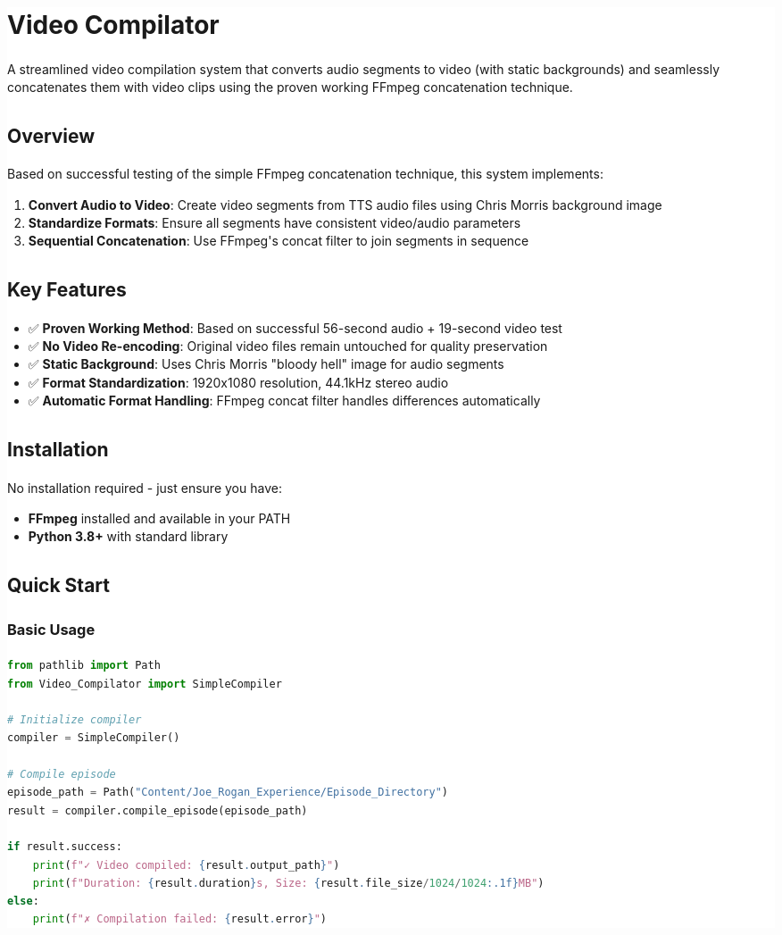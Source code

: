 # Video Compilator

A streamlined video compilation system that converts audio segments to video (with static backgrounds) and seamlessly concatenates them with video clips using the proven working FFmpeg concatenation technique.

## Overview

Based on successful testing of the simple FFmpeg concatenation technique, this system implements:

1. **Convert Audio to Video**: Create video segments from TTS audio files using Chris Morris background image
2. **Standardize Formats**: Ensure all segments have consistent video/audio parameters
3. **Sequential Concatenation**: Use FFmpeg's concat filter to join segments in sequence

## Key Features

- ✅ **Proven Working Method**: Based on successful 56-second audio + 19-second video test
- ✅ **No Video Re-encoding**: Original video files remain untouched for quality preservation
- ✅ **Static Background**: Uses Chris Morris "bloody hell" image for audio segments
- ✅ **Format Standardization**: 1920x1080 resolution, 44.1kHz stereo audio
- ✅ **Automatic Format Handling**: FFmpeg concat filter handles differences automatically

## Installation

No installation required - just ensure you have:

- **FFmpeg** installed and available in your PATH
- **Python 3.8+** with standard library

## Quick Start

### Basic Usage

```python
from pathlib import Path
from Video_Compilator import SimpleCompiler

# Initialize compiler
compiler = SimpleCompiler()

# Compile episode
episode_path = Path("Content/Joe_Rogan_Experience/Episode_Directory")
result = compiler.compile_episode(episode_path)

if result.success:
    print(f"✓ Video compiled: {result.output_path}")
    print(f"Duration: {result.duration}s, Size: {result.file_size/1024/1024:.1f}MB")
else:
    print(f"✗ Compilation failed: {result.error}")
```
